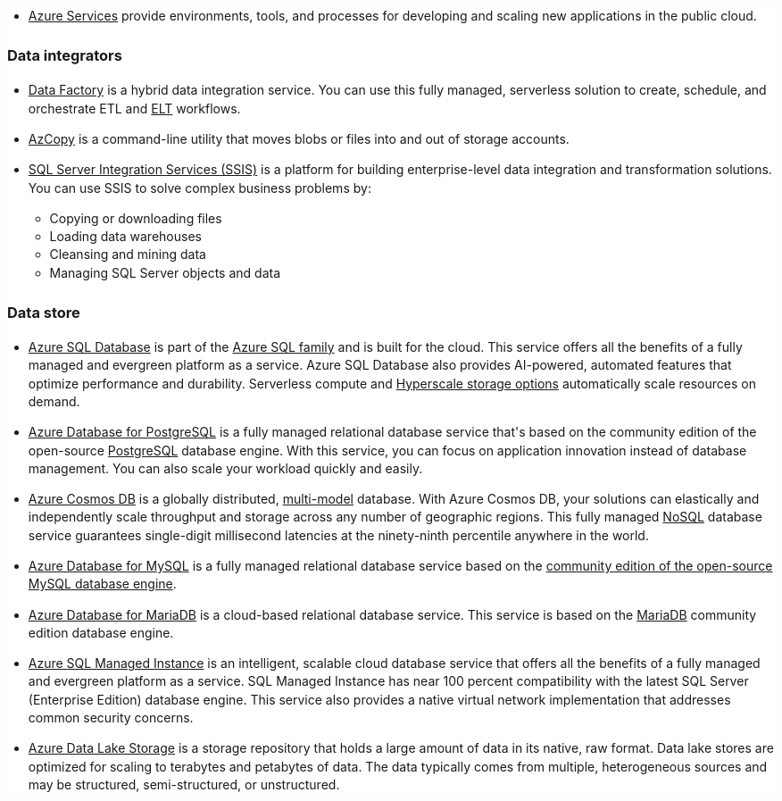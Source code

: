 - [Azure Services][Azure Services overview] provide environments, tools, and processes for developing and scaling new applications in the public cloud.

### Data integrators

- [Data Factory][Azure Data Factory] is a hybrid data integration service. You can use this fully managed, serverless solution to create, schedule, and orchestrate ETL and [ELT][ELT] workflows.

- [AzCopy][Get started with AzCopy] is a command-line utility that moves blobs or files into and out of storage accounts.

- [SQL Server Integration Services (SSIS)][SQL Server Integration Services] is a platform for building enterprise-level data integration and transformation solutions. You can use SSIS to solve complex business problems by:
  - Copying or downloading files
  - Loading data warehouses
  - Cleansing and mining data
  - Managing SQL Server objects and data

### Data store

- [Azure SQL Database][Azure SQL Database] is part of the [Azure SQL family][Azure SQL] and is built for the cloud. This service offers all the benefits of a fully managed and evergreen platform as a service. Azure SQL Database also provides AI-powered, automated features that optimize performance and durability. Serverless compute and [Hyperscale storage options][Hyperscale service tier] automatically scale resources on demand.

- [Azure Database for PostgreSQL][Azure Database for PostgreSQL] is a fully managed relational database service that's based on the community edition of the open-source [PostgreSQL][PostgreSQL] database engine. With this service, you can focus on application innovation instead of database management. You can also scale your workload quickly and easily.

- [Azure Cosmos DB][Welcome to Azure Cosmos DB] is a globally distributed, [multi-model][The rise of the multimodel database] database. With Azure Cosmos DB, your solutions can elastically and independently scale throughput and storage across any number of geographic regions. This fully managed [NoSQL][What is NoSQL? Databases for a cloud-scale future] database service guarantees single-digit millisecond latencies at the ninety-ninth percentile anywhere in the world.

- [Azure Database for MySQL][What is Azure Database for MySQL?] is a fully managed relational database service based on the [community edition of the open-source MySQL database engine][MySQL Community Edition].

- [Azure Database for MariaDB][Azure Database for MariaDB documentation] is a cloud-based relational database service. This service is based on the [MariaDB][MariaDB] community edition database engine.

- [Azure SQL Managed Instance][What is Azure SQL Managed Instance?] is an intelligent, scalable cloud database service that offers all the benefits of a fully managed and evergreen platform as a service. SQL Managed Instance has near 100 percent compatibility with the latest SQL Server (Enterprise Edition) database engine. This service also provides a native virtual network implementation that addresses common security concerns.

- [Azure Data Lake Storage][Azure Data Lake Storage] is a storage repository that holds a large amount of data in its native, raw format. Data lake stores are optimized for scaling to terabytes and petabytes of data. The data typically comes from multiple, heterogeneous sources and may be structured, semi-structured, or unstructured.


[ADABAS]: https://www.softwareag.com/en_corporate/platform/adabas-natural.html
[Get started with AzCopy]: /azure/storage/common/storage-use-azcopy-v10
[Azure data architecture guide]: ../../data-guide/index.md
[Azure Data Factory]: https://azure.microsoft.com/services/data-factory/
[Azure Data Lake Storage]: https://azure.microsoft.com/services/storage/data-lake-storage/
[Azure data platform end-to-end]: ../../example-scenario/dataplate2e/data-platform-end-to-end.yml
[Azure Database for MariaDB documentation]: /azure/mariadb/
[Azure Database for PostgreSQL]: https://azure.microsoft.com/services/postgresql/
[Azure pricing calculator]: https://azure.microsoft.com/pricing/calculator
[Azure Services overview]: https://azurecharts.com/overview
[Azure SQL]: https://azure.microsoft.com/services/azure-sql/
[Azure SQL Database]: https://azure.microsoft.com/services/sql-database/
[Azure Storage]: /azure/storage/
[Azure virtual machines]: https://azure.microsoft.com/services/virtual-machines/
[Comparison of hierarchical and relational databases]: https://www.ibm.com/support/knowledgecenter/SSEPH2_14.1.0/com.ibm.ims14.doc.apg/ims_comparehierandreldbs.htm
[Configure HIS component for performance]: /host-integration-server/core/data-for-host-files#configuringForPerformance
[Data Provider]: /host-integration-server/core/data-for-host-files
[Data Providers for Host Files Security and Protection]: /host-integration-server/core/data-providers-for-host-files-security-and-protection
[Datacom]: https://www.broadcom.com/products/mainframe/databases-database-mgmt/datacom
[Email address for information on Azure Data Engineering Mainframe and Midrange Modernization]: mailto:datasqlninja@microsoft.com
[ELT]: https://www.ibm.com/cloud/learn/etl#toc-etl-vs-elt-goFgkQcP
[ETL]: https://www.ibm.com/cloud/learn/etl
[Five reasons a data-first strategy works]: http://www.enterpriseappstoday.com/data-management/5-reasons-a-data-first-strategy-works.html
[Flat files]: https://www.pcmag.com/encyclopedia/term/flat-file
[Gateway considerations]: /data-integration/gateway/service-gateway-onprem#considerations
[GDG]: https://www.ibm.com/support/knowledgecenter/zosbasics/com.ibm.zos.zconcepts/zconcepts_175.htm
[Hyperscale service tier]: /azure/azure-sql/database/service-tier-hyperscale
[IBM Db2 10.5 for Linux, Unix and Windows documentation]: https://www.ibm.com/support/knowledgecenter/en/SSEPGG_10.5.0/com.ibm.db2.luw.kc.doc/welcome.html
[IBM Db2 for i]: https://www.ibm.com/support/pages/db2-ibm-i
[IBM Db2 for z/OS]: https://www.ibm.com/analytics/db2/zos
[IDMS]: https://www.broadcom.com/products/mainframe/databases-database-mgmt/idms
[IMS]: https://www.ibm.com/it-infrastructure/z/ims
[Install an on-premises data gateway]: /data-integration/gateway/service-gateway-install
[MariaDB]: https://mariadb.org/
[Migration guide]: https://datamigration.microsoft.com/
[MySQL Community Edition]: https://www.mysql.com/products/community/
[Network model]: https://web.archive.org/web/20060904190944/http://coronet.iicm.edu/wbtmaster/allcoursescontent/netlib/ndm1.htm
[Performance tuning steps]: /azure/data-factory/copy-activity-performance#performance-tuning-steps
[PostgreSQL]: https://www.postgresql.org/
[The rise of the multimodel database]: https://www.infoworld.com/article/2861579/the-rise-of-the-multimodel-database.html
[SQL Server Integration Services]: /sql/integration-services/sql-server-integration-services
[SQL Server Migration Assistant for Db2]: /sql/ssma/db2/sql-server-migration-assistant-for-db2-db2tosql
[Visio version of architecture diagram]: https://arch-center.azureedge.net/US-1785470-PR-1990-modernize-mainframe-data-with-azure.vsdx
[VSAM]: https://www.ibm.com/support/knowledgecenter/zosbasics/com.ibm.zos.zconcepts/zconcepts_169.htm
[Welcome to Azure Cosmos DB]: /azure/cosmos-db/introduction
[What is an on-premises data gateway?]: /data-integration/gateway/service-gateway-onprem
[What is Azure Database for MySQL?]: /azure/mysql/overview
[What is Azure SQL Managed Instance?]: /azure/azure-sql/managed-instance/sql-managed-instance-paas-overview
[What is HIS]: /host-integration-server/what-is-his
[What is NoSQL? Databases for a cloud-scale future]: https://www.infoworld.com/article/3240644/what-is-nosql-databases-for-a-cloud-scale-future.html